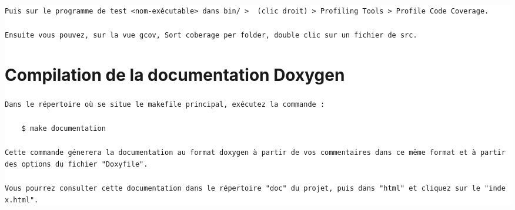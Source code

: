     Puis sur le programme de test <nom-exécutable> dans bin/ >  (clic droit) > Profiling Tools > Profile Code Coverage.

    Ensuite vous pouvez, sur la vue gcov, Sort coberage per folder, double clic sur un fichier de src.

# Compilation de la documentation Doxygen

    Dans le répertoire où se situe le makefile principal, exécutez la commande :

        $ make documentation

    Cette commande génerera la documentation au format doxygen à partir de vos commentaires dans ce même format et à partir des options du fichier "Doxyfile".

    Vous pourrez consulter cette documentation dans le répertoire "doc" du projet, puis dans "html" et cliquez sur le "index.html".
